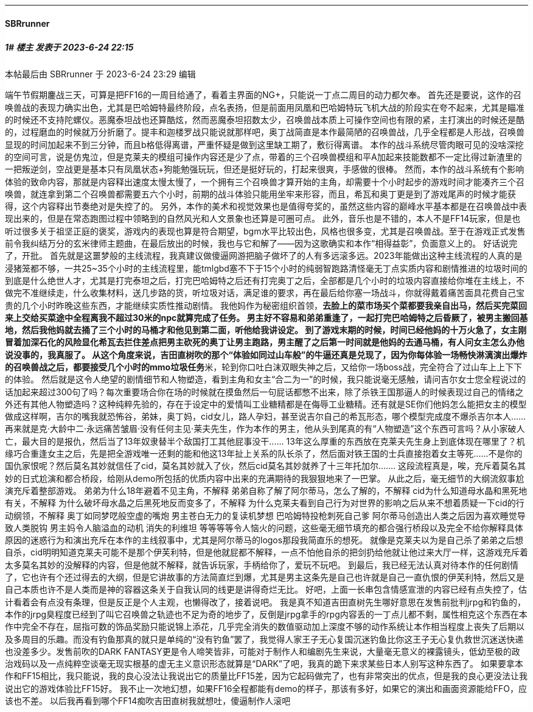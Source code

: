 
*****

####  SBRrunner  
##### 1#       楼主       发表于 2023-6-24 22:15

 本帖最后由 SBRrunner 于 2023-6-24 23:29 编辑 

端午节假期鏖战三天，可算是把FF16的一周目给通了，看着主界面的NG+，只能说一丁点二周目的动力都欠奉。
首先还是要说，这作的召唤兽战的表现力确实出色，尤其是巴哈姆特最终阶段，点名表扬，但是前面用凤凰和巴哈姆特玩飞机大战的阶段实在夸不起来，尤其是瞄准的时候还不支持陀螺仪。恶魔泰坦战也还算酷炫，然而恶魔泰坦招数太少，召唤兽战本质上可操作空间也有限的紧，主打演出的时候还是酷的，过程磨血的时候就万分折磨了。提丰和迦楼罗战只能说就那样吧，奥丁战简直是本作最简陋的召唤兽战，几乎全程都是人形战，召唤兽显现的时间加起来不到三分钟，而且b格低得离谱，严重怀疑是做到这里缺工期了，敷衍得离谱。
本作的战斗系统尽管肉眼可见的没啥深挖的空间可言，说是仿鬼泣，但是克莱夫的模组可操作内容还是少了点，带着的三个召唤兽模组和平A加起来技能数都不一定比得过新渣里的一把叛逆剑，空战更是基本只有凤凰状态+狗能勉强玩玩，但还是挺好玩的，打起来很爽，手感做的很棒。
然而，本作的战斗系统有个影响体验的致命内容，那就是内容释出速度太慢太慢了，一个拥有三个召唤兽才算开始的主角，却需要十个小时起步的游戏时间才能凑齐三个召唤兽，就连拿到第二个召唤兽都需要五六个小时，前期的战斗体验只能用坐牢来形容，而且，希瓦和奥丁更是到了游戏尾声的时候才能获得，这个内容释出节奏绝对是失控了的。
另外，本作的美术和视觉效果也是值得夸奖的，虽然这些内容的巅峰水平基本都是在召唤兽战中表现出来的，但是在常态跑图过程中领略到的自然风光和人文景象也还算是可圈可点。
此外，音乐也是不错的，本人不是FF14玩家，但是也听过很多关于祖坚正庭的褒奖，游戏内的表现也算是符合期望，bgm水平比较出色，风格也很多变，尤其是召唤兽战。至于在游戏正式发售前令我纠结万分的玄米律师主题曲，在最后放出的时候，我也与它和解了——因为这歌确实和本作“相得益彰”，负面意义上的。
好话说完了，开批。
首先就是这噩梦般的主线流程，我真建议做傻逼网游把脑子做坏了的人有多远滚多远。2023年能做出这种主线流程的人真的是浸猪笼都不够，一共25~35个小时的主线流程里，能tmlgbd塞不下于15个小时的纯弱智跑路清怪毫无丁点实质内容和剧情推进的垃圾时间的到底是什么绝世人才，尤其是打完泰坦之后，打完巴哈姆特之后还有打完奥丁之后，全部都是几个小时的垃圾内容直接给你堆在主线上，不做完不准继续走，什么收集材料，送几步路的货，听垃圾对话，满足谁的要求，再在最后给你塞一场战斗，你就得戴着痛苦面具花费自己宝贵的几个小时昨晚这些东西，才能继续实质性推动剧情。
我他妈作为秘密组织首领，**去脸上的菜市场买个菜都要我亲自出马，然后买完菜回来上交给买菜途中全程离我不超过30米的npc就算完成了任务。
男主好不容易和弟弟重逢了，一起打完巴哈姆特之后昏厥了，被男主搬回基地，然后我他妈就去捅了三个小时的马桶才和他见到第二面，听他给我讲设定。
到了游戏末期的时候，时间已经他妈的十万火急了，女主刚冒着加深石化的风险显化希瓦去拦住差点把男主砍死的奥丁让男主跑路，男主醒了之后第一时间就是他妈的去通马桶，有人问女主怎么办他说没事的，我真服了。
从这个角度来说，吉田直树吹的那个“体验如同过山车般”的牛逼还真是兑现了，因为你每体验一场畅快淋漓演出爆炸的召唤兽战之后，都要接受几个小时的mmo垃圾任务**米，轮到你口吐白沫双眼失神之后，又给你一场boss战，完全符合了过山车上上下下的体验。
然后就是这令人绝望的剧情细节和人物塑造，看到主角和女主“合二为一”的时候，我只能说毫无感触，请问吉尔女士您全程说过的话加起来超过300句了吗？每次重要场合你在场的时候就在摸鱼然后一句屁话都憋不出来，除了杀铁王国那逼人的时候表现过自己的情绪之外还有其他人物塑造吗？这种纯粹先验的，存在于设定中的爱情叫工业糖精都是在侮辱工业糖精。还有就是SE你们他妈怎么能把女主的模型做成这样啊，吉尔的嘴我就恐怖谷，弟妹，奥丁妈，cid女儿，路人孕妇，甚至说吉尔自己的希瓦形态，哪个模型完成度不爆杀吉尔本人......
再来就是克·大龄中二·永远痛苦皱眉·没有任何主见·莱夫先生，作为本作的男主，他从头到尾真的有“人物塑造”这个东西可言吗？从小家破人亡，最大目的是报仇，然后当了13年奴隶替半个敌国打工其他屁事没干......
13年这么厚重的东西放在克莱夫先生身上到底体现在哪里了？机缘巧合重逢女主之后，先是把全游戏唯一还剩的能和他这13年扯上关系的队长杀了，然后面对铁王国的士兵直接抱着女主等死......不是你的国仇家恨呢？然后莫名其妙就信任了cid，莫名其妙就入了伙，然后cid莫名其妙就养了十三年托加尔.......
这段流程真是，唉，充斥着莫名其妙的日式尬演和都合桥段，给刚从demo所包括的优质内容中出来的充满期待的我狠狠地来了一巴掌。
从此之后，毫无细节的大纲流叙事尬演充斥着整部游戏。
弟弟为什么18年避着不见主角，不解释
弟弟自称了解了阿尔蒂马，怎么了解的，不解释
cid为什么知道母水晶和黑死地有关，不解释
为什么破坏母水晶之后黑死地反而变多了，不解释
为什么克莱夫看到自己行为对世界的影响之后从来不想着质疑一下cid的行动纲领，不解释
奥丁如同梦呓般空虚的嘴炮
男主苍白无力的复读机梦想
巴哈姆特投枪刺死自己爹
阿尔蒂马创造出人类之后因为喜欢睡觉导致人类脱钩
男主妈令人脑溢血的动机
消失的利维坦
等等等等令人恼火的问题，这些毫无细节填充的都合强行桥段以及完全不给你解释具体原因的迷惑行为和演出充斥在本作的主线叙事中，尤其是阿尔蒂马的logos那段我简直乐的想死。
就像是克莱夫以为是自己杀了弟弟之后想自杀，cid明明知道克莱夫可能不是那个伊芙利特，但是他就屁都不解释，一点不怕他自杀的把剑扔给他就让他过来大厅一样，这游戏充斥着太多莫名其妙的没解释的内容，但是他就不解释，就告诉玩家，手柄给你了，爱玩不玩吧。
到最后，我已经无法认真对待本作的任何剧情了，它也许有个还过得去的大纲，但是它讲故事的方法简直烂到爆，尤其是男主这条先是自己也许就是自己一直仇恨的伊芙利特，然后又是自己本质也许不是人类而是神的容器这条关于自我认同的线更是讲得奇烂无比。
好吧，上面一长串包含情感宣泄的内容已经有点失控了，估计看着会有点没有条理，但是反正是个人主观，也懒得改了，接着说吧。
我是真不知道吉田直树先生哪好意思在发售前批判jrpg和钓鱼的，本作的jrpg臭程度已经到了叫它召唤兽之轨迹也不足为奇的地步了，反倒是jrpg拿手的rpg内容丢的一丁点儿都不剩，属性相克这个东西在本作中完全不存在，屈指可数的饰品奖励只能说锦上添花，几乎完全消失的数值驱动加上深度不够的动作系统让本作相当程度上丧失了后期以及多周目的乐趣。而没有钓鱼那真的就只是单纯的“没有钓鱼”罢了，我觉得人家王子无心复国沉迷钓鱼比你这王子无心复仇救世沉迷送快递也没差多少。发售前吹的DARK FANTASY更是令人啼笑皆非，可能对于制作人和编剧先生来说，大量毫无意义的裸露镜头，低幼至极的政治戏码以及一点纯粹空谈毫无现实根基的虚无主义意识形态就算是“DARK”了吧，我真的跪下来求某些日本人别写这种东西了。
如果要拿本作和FF15相比，我只能说，我的良心没法让我说出它的质量比FF15差，因为它起码做完了，也有非常突出的优点，但是我的良心更没法让我说出它的游戏体验比FF15好。
我不止一次地幻想，如果FF16全程都能有demo的样子，那该有多好，如果它的演出和画面资源能给FFO，应该也不差。
以后我再看到哪个FF14痴吹吉田直树我就想吐，傻逼制作人滚吧
